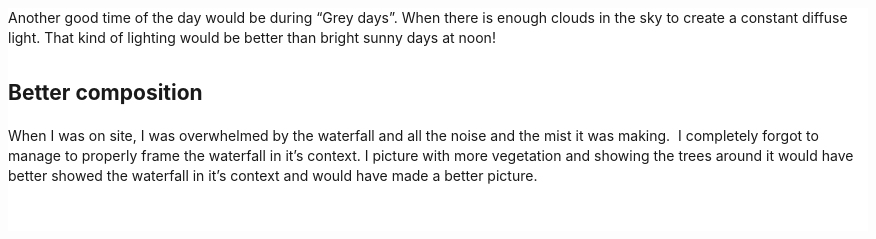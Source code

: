 Another good time of the day would be during &#8220;Grey days&#8221;. When there is enough clouds in the sky to create a constant diffuse light. That kind of lighting would be better than bright sunny days at noon!

## <span id="Better_composition">Better composition</span>

When I was on site, I was overwhelmed by the waterfall and all the noise and the mist it was making.  I completely forgot to manage to properly frame the waterfall in it&#8217;s context. I picture with more vegetation and showing the trees around it would have better showed the waterfall in it&#8217;s context and would have made a better picture.

<div class="su-spacer" style="height:30px">
</div>

 [1]: http://en.wikipedia.org/wiki/Neutral_density_filter
 [2]: http://en.wikipedia.org/wiki/Polarizer#Circular_polarizers
 [3]: http://www.adobe.com/ca/products/photoshop-lightroom.html
 [4]: http://www.gimp.org/
 [5]: http://www.gimp.org/tutorials/ContrastMask/
 [6]: http://www.end2endzone.com/wp-content/uploads/2014/09/IMG_8579.jpg
